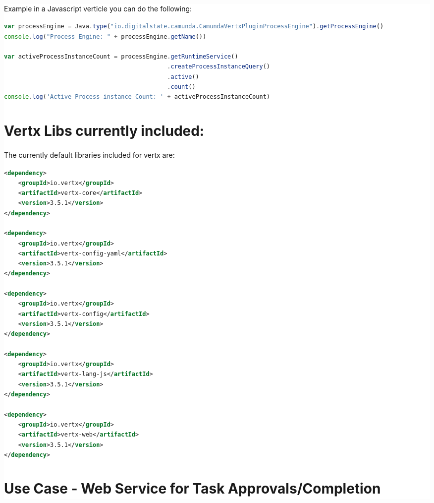 Example in a Javascript verticle you can do the following:

```js
var processEngine = Java.type("io.digitalstate.camunda.CamundaVertxPluginProcessEngine").getProcessEngine()
console.log("Process Engine: " + processEngine.getName())

var activeProcessInstanceCount = processEngine.getRuntimeService()
                                              .createProcessInstanceQuery()
                                              .active()
                                              .count()
console.log('Active Process instance Count: ' + activeProcessInstanceCount)
```

# Vertx Libs currently included:

The currently default libraries included for vertx are:

```xml
<dependency>
    <groupId>io.vertx</groupId>
    <artifactId>vertx-core</artifactId>
    <version>3.5.1</version>
</dependency>

<dependency>
    <groupId>io.vertx</groupId>
    <artifactId>vertx-config-yaml</artifactId>
    <version>3.5.1</version>
</dependency>

<dependency>
    <groupId>io.vertx</groupId>
    <artifactId>vertx-config</artifactId>
    <version>3.5.1</version>
</dependency>

<dependency>
    <groupId>io.vertx</groupId>
    <artifactId>vertx-lang-js</artifactId>
    <version>3.5.1</version>
</dependency>

<dependency>
    <groupId>io.vertx</groupId>
    <artifactId>vertx-web</artifactId>
    <version>3.5.1</version>
</dependency>
```


# Use Case - Web Service for Task Approvals/Completion
